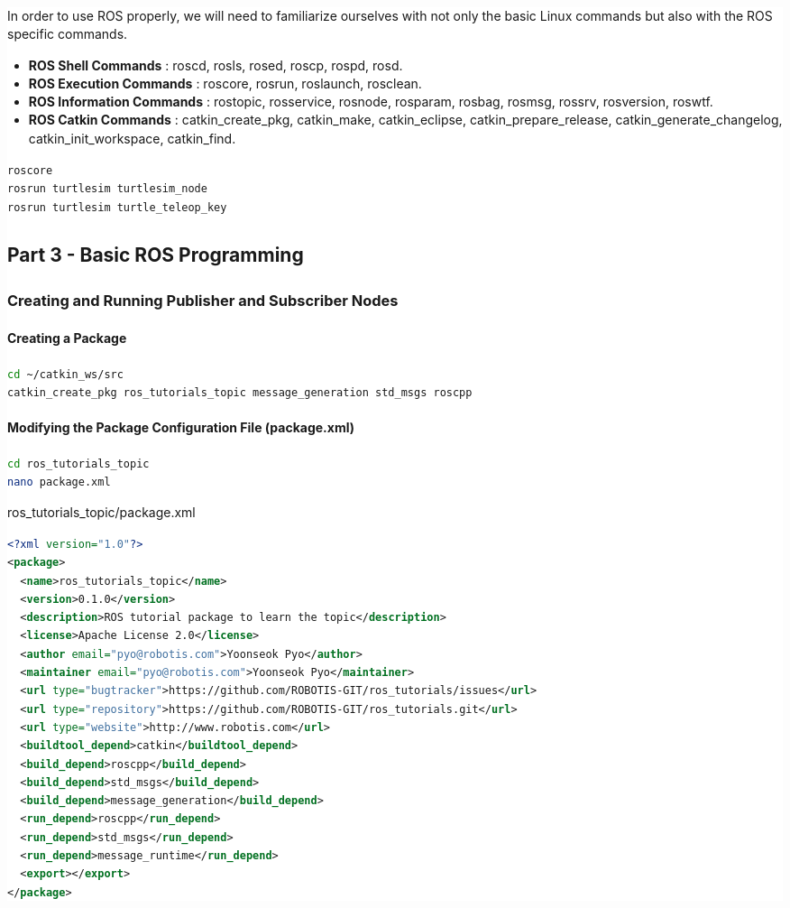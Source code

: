 In order to use ROS properly, we will need to familiarize ourselves with not only the basic Linux commands but also with the ROS specific commands.

 * **ROS Shell Commands** : roscd, rosls, rosed, roscp, rospd, rosd.
 * **ROS Execution Commands** : roscore, rosrun, roslaunch, rosclean.
 * **ROS Information Commands** : rostopic, rosservice, rosnode, rosparam, rosbag, rosmsg, rossrv, rosversion, roswtf.
 * **ROS Catkin Commands** : catkin_create_pkg, catkin_make, catkin_eclipse, catkin_prepare_release, catkin_generate_changelog, catkin_init_workspace, catkin_find.

```sh
roscore
rosrun turtlesim turtlesim_node
rosrun turtlesim turtle_teleop_key
```

<div id='parte3'/>  

## Part 3 - Basic ROS Programming

### Creating and Running Publisher and Subscriber Nodes

#### Creating a Package

```sh
cd ~/catkin_ws/src
catkin_create_pkg ros_tutorials_topic message_generation std_msgs roscpp
```

#### Modifying the Package Configuration File (package.xml)

```sh
cd ros_tutorials_topic
nano package.xml
```

ros_tutorials_topic/package.xml

```xml
<?xml version="1.0"?>
<package>
  <name>ros_tutorials_topic</name>
  <version>0.1.0</version>
  <description>ROS tutorial package to learn the topic</description>
  <license>Apache License 2.0</license>
  <author email="pyo@robotis.com">Yoonseok Pyo</author>
  <maintainer email="pyo@robotis.com">Yoonseok Pyo</maintainer>
  <url type="bugtracker">https://github.com/ROBOTIS-GIT/ros_tutorials/issues</url>
  <url type="repository">https://github.com/ROBOTIS-GIT/ros_tutorials.git</url>
  <url type="website">http://www.robotis.com</url>
  <buildtool_depend>catkin</buildtool_depend>
  <build_depend>roscpp</build_depend>
  <build_depend>std_msgs</build_depend>
  <build_depend>message_generation</build_depend>
  <run_depend>roscpp</run_depend>
  <run_depend>std_msgs</run_depend>
  <run_depend>message_runtime</run_depend>
  <export></export>
</package>
```
